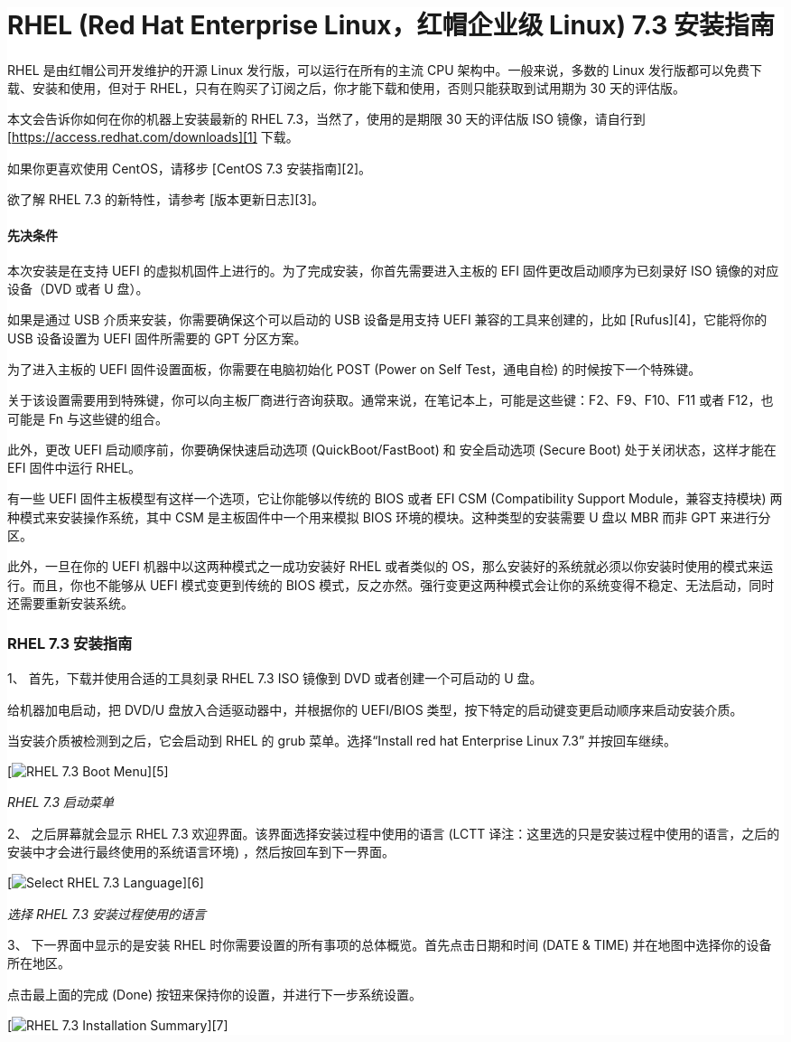 RHEL (Red Hat Enterprise Linux，红帽企业级 Linux) 7.3 安装指南
=====

RHEL 是由红帽公司开发维护的开源 Linux 发行版，可以运行在所有的主流 CPU 架构中。一般来说，多数的 Linux 发行版都可以免费下载、安装和使用，但对于 RHEL，只有在购买了订阅之后，你才能下载和使用，否则只能获取到试用期为 30 天的评估版。

本文会告诉你如何在你的机器上安装最新的 RHEL 7.3，当然了，使用的是期限 30 天的评估版 ISO 镜像，请自行到 [https://access.redhat.com/downloads][1] 下载。

如果你更喜欢使用 CentOS，请移步 [CentOS 7.3 安装指南][2]。

欲了解 RHEL 7.3 的新特性，请参考 [版本更新日志][3]。

#### 先决条件

本次安装是在支持 UEFI 的虚拟机固件上进行的。为了完成安装，你首先需要进入主板的 EFI 固件更改启动顺序为已刻录好 ISO 镜像的对应设备（DVD 或者 U 盘）。

如果是通过 USB 介质来安装，你需要确保这个可以启动的 USB 设备是用支持 UEFI 兼容的工具来创建的，比如 [Rufus][4]，它能将你的 USB 设备设置为 UEFI 固件所需要的 GPT 分区方案。

为了进入主板的 UEFI 固件设置面板，你需要在电脑初始化 POST (Power on Self Test，通电自检) 的时候按下一个特殊键。

关于该设置需要用到特殊键，你可以向主板厂商进行咨询获取。通常来说，在笔记本上，可能是这些键：F2、F9、F10、F11 或者 F12，也可能是 Fn 与这些键的组合。

此外，更改 UEFI 启动顺序前，你要确保快速启动选项 (QuickBoot/FastBoot) 和 安全启动选项 (Secure Boot) 处于关闭状态，这样才能在 EFI 固件中运行 RHEL。

有一些 UEFI 固件主板模型有这样一个选项，它让你能够以传统的 BIOS 或者 EFI CSM (Compatibility Support Module，兼容支持模块) 两种模式来安装操作系统，其中 CSM 是主板固件中一个用来模拟 BIOS 环境的模块。这种类型的安装需要 U 盘以 MBR 而非 GPT 来进行分区。

此外，一旦在你的 UEFI 机器中以这两种模式之一成功安装好 RHEL 或者类似的 OS，那么安装好的系统就必须以你安装时使用的模式来运行。而且，你也不能够从 UEFI 模式变更到传统的 BIOS 模式，反之亦然。强行变更这两种模式会让你的系统变得不稳定、无法启动，同时还需要重新安装系统。

### RHEL 7.3 安装指南

1、 首先，下载并使用合适的工具刻录 RHEL 7.3 ISO 镜像到 DVD 或者创建一个可启动的 U 盘。

给机器加电启动，把 DVD/U 盘放入合适驱动器中，并根据你的 UEFI/BIOS 类型，按下特定的启动键变更启动顺序来启动安装介质。

当安装介质被检测到之后，它会启动到 RHEL 的 grub 菜单。选择“Install red hat Enterprise Linux 7.3” 并按回车继续。

[![RHEL 7.3 Boot Menu](http://www.tecmint.com/wp-content/uploads/2016/12/RHEL-7.3-Boot-Menu.jpg)][5]

*RHEL 7.3 启动菜单*

2、 之后屏幕就会显示 RHEL 7.3 欢迎界面。该界面选择安装过程中使用的语言 (LCTT 译注：这里选的只是安装过程中使用的语言，之后的安装中才会进行最终使用的系统语言环境) ，然后按回车到下一界面。

[![Select RHEL 7.3 Language](http://www.tecmint.com/wp-content/uploads/2016/12/Select-RHEL-7.3-Language.png)][6]

*选择 RHEL 7.3 安装过程使用的语言*

3、 下一界面中显示的是安装 RHEL 时你需要设置的所有事项的总体概览。首先点击日期和时间 (DATE & TIME) 并在地图中选择你的设备所在地区。

点击最上面的完成 (Done) 按钮来保持你的设置，并进行下一步系统设置。

[![RHEL 7.3 Installation Summary](http://www.tecmint.com/wp-content/uploads/2016/12/RHEL-7.3-Installation-Summary.png)][7]
